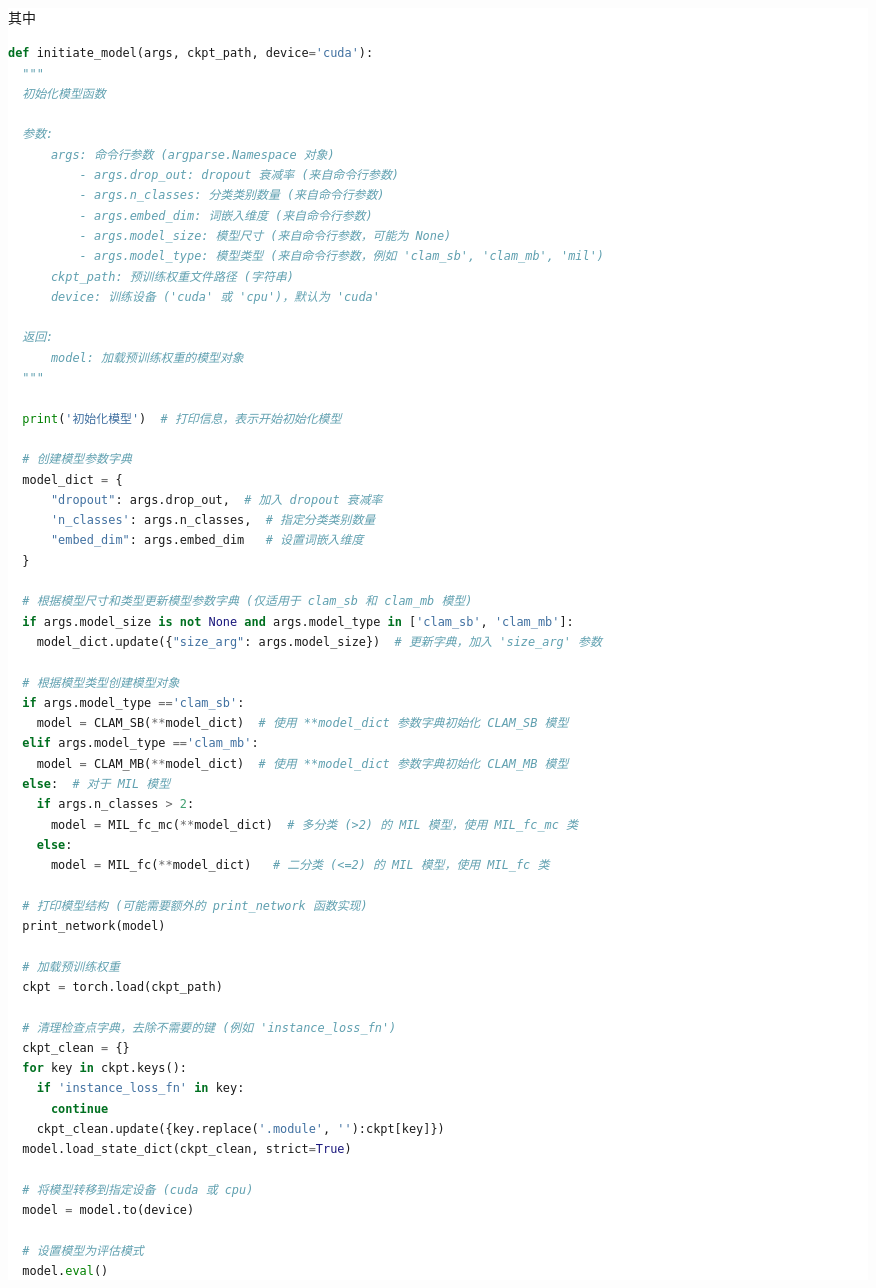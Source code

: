 其中

```python
def initiate_model(args, ckpt_path, device='cuda'):
  """
  初始化模型函数

  参数:
      args: 命令行参数 (argparse.Namespace 对象)
          - args.drop_out: dropout 衰减率 (来自命令行参数)
          - args.n_classes: 分类类别数量 (来自命令行参数)
          - args.embed_dim: 词嵌入维度 (来自命令行参数)
          - args.model_size: 模型尺寸 (来自命令行参数，可能为 None)
          - args.model_type: 模型类型 (来自命令行参数，例如 'clam_sb', 'clam_mb', 'mil')
      ckpt_path: 预训练权重文件路径 (字符串)
      device: 训练设备 ('cuda' 或 'cpu')，默认为 'cuda'

  返回:
      model: 加载预训练权重的模型对象
  """

  print('初始化模型')  # 打印信息，表示开始初始化模型

  # 创建模型参数字典
  model_dict = {
      "dropout": args.drop_out,  # 加入 dropout 衰减率
      'n_classes': args.n_classes,  # 指定分类类别数量
      "embed_dim": args.embed_dim   # 设置词嵌入维度
  }

  # 根据模型尺寸和类型更新模型参数字典 (仅适用于 clam_sb 和 clam_mb 模型)
  if args.model_size is not None and args.model_type in ['clam_sb', 'clam_mb']:
    model_dict.update({"size_arg": args.model_size})  # 更新字典，加入 'size_arg' 参数

  # 根据模型类型创建模型对象
  if args.model_type =='clam_sb':
    model = CLAM_SB(**model_dict)  # 使用 **model_dict 参数字典初始化 CLAM_SB 模型
  elif args.model_type =='clam_mb':
    model = CLAM_MB(**model_dict)  # 使用 **model_dict 参数字典初始化 CLAM_MB 模型
  else:  # 对于 MIL 模型
    if args.n_classes > 2:
      model = MIL_fc_mc(**model_dict)  # 多分类 (>2) 的 MIL 模型，使用 MIL_fc_mc 类
    else:
      model = MIL_fc(**model_dict)   # 二分类 (<=2) 的 MIL 模型，使用 MIL_fc 类

  # 打印模型结构 (可能需要额外的 print_network 函数实现)
  print_network(model)

  # 加载预训练权重
  ckpt = torch.load(ckpt_path)

  # 清理检查点字典，去除不需要的键 (例如 'instance_loss_fn')
  ckpt_clean = {}
  for key in ckpt.keys():
    if 'instance_loss_fn' in key:
      continue
    ckpt_clean.update({key.replace('.module', ''):ckpt[key]})
  model.load_state_dict(ckpt_clean, strict=True)

  # 将模型转移到指定设备 (cuda 或 cpu)
  model = model.to(device)

  # 设置模型为评估模式
  model.eval()
```